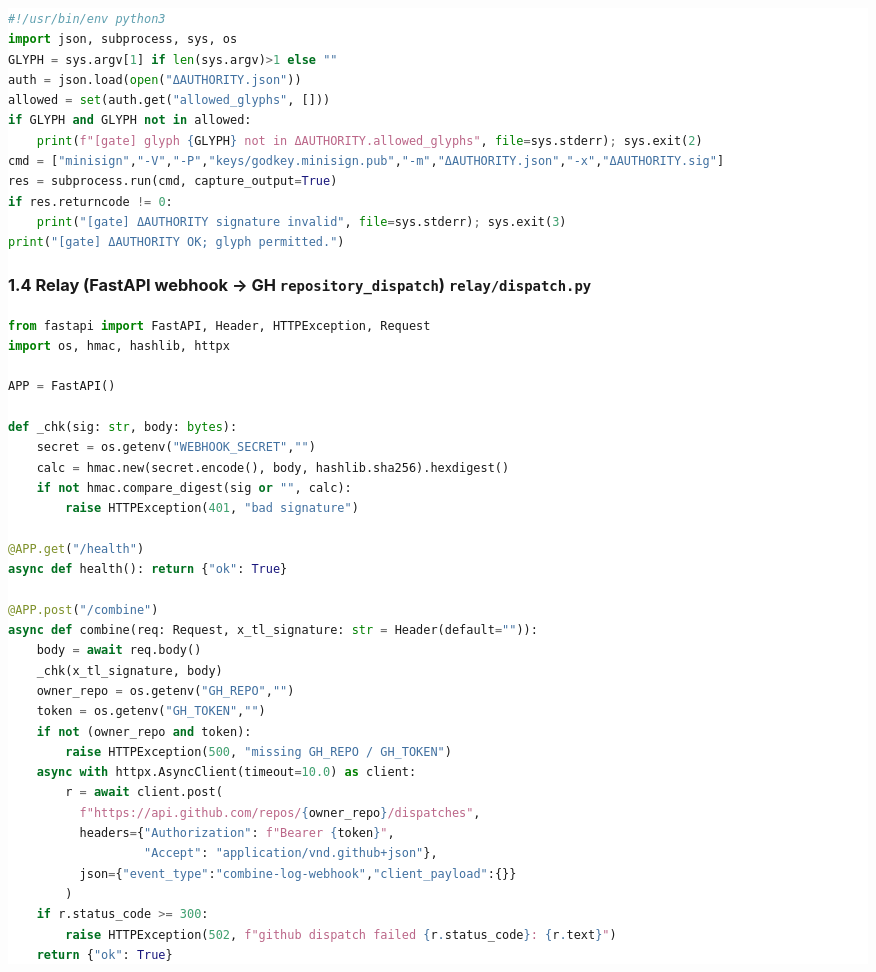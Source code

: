 ```python
#!/usr/bin/env python3
import json, subprocess, sys, os
GLYPH = sys.argv[1] if len(sys.argv)>1 else ""
auth = json.load(open("ΔAUTHORITY.json"))
allowed = set(auth.get("allowed_glyphs", []))
if GLYPH and GLYPH not in allowed:
    print(f"[gate] glyph {GLYPH} not in ΔAUTHORITY.allowed_glyphs", file=sys.stderr); sys.exit(2)
cmd = ["minisign","-V","-P","keys/godkey.minisign.pub","-m","ΔAUTHORITY.json","-x","ΔAUTHORITY.sig"]
res = subprocess.run(cmd, capture_output=True)
if res.returncode != 0:
    print("[gate] ΔAUTHORITY signature invalid", file=sys.stderr); sys.exit(3)
print("[gate] ΔAUTHORITY OK; glyph permitted.")
```

### 1.4 Relay (FastAPI webhook → GH `repository_dispatch`) `relay/dispatch.py`

```python
from fastapi import FastAPI, Header, HTTPException, Request
import os, hmac, hashlib, httpx

APP = FastAPI()

def _chk(sig: str, body: bytes):
    secret = os.getenv("WEBHOOK_SECRET","")
    calc = hmac.new(secret.encode(), body, hashlib.sha256).hexdigest()
    if not hmac.compare_digest(sig or "", calc):
        raise HTTPException(401, "bad signature")

@APP.get("/health")
async def health(): return {"ok": True}

@APP.post("/combine")
async def combine(req: Request, x_tl_signature: str = Header(default="")):
    body = await req.body()
    _chk(x_tl_signature, body)
    owner_repo = os.getenv("GH_REPO","")
    token = os.getenv("GH_TOKEN","")
    if not (owner_repo and token):
        raise HTTPException(500, "missing GH_REPO / GH_TOKEN")
    async with httpx.AsyncClient(timeout=10.0) as client:
        r = await client.post(
          f"https://api.github.com/repos/{owner_repo}/dispatches",
          headers={"Authorization": f"Bearer {token}",
                   "Accept": "application/vnd.github+json"},
          json={"event_type":"combine-log-webhook","client_payload":{}}
        )
    if r.status_code >= 300:
        raise HTTPException(502, f"github dispatch failed {r.status_code}: {r.text}")
    return {"ok": True}
```
